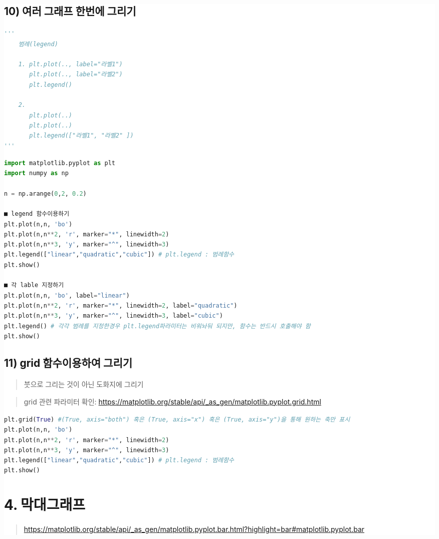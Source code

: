 ## 10) 여러 그래프 한번에 그리기
```python
'''
	범례(legend)

	1. plt.plot(.., label="라벨1")
	   plt.plot(.., label="라벨2")
	   plt.legend()

	2.
	   plt.plot(..)
	   plt.plot(..)
	   plt.legend(["라벨1", "라벨2" ])
'''
```

```python
import matplotlib.pyplot as plt
import numpy as np

n = np.arange(0,2, 0.2)

■ legend 함수이용하기
plt.plot(n,n, 'bo')
plt.plot(n,n**2, 'r', marker="*", linewidth=2)
plt.plot(n,n**3, 'y', marker="^", linewidth=3)
plt.legend(["linear","quadratic","cubic"]) # plt.legend : 범례함수
plt.show()

■ 각 lable 지정하기 
plt.plot(n,n, 'bo', label="linear")
plt.plot(n,n**2, 'r', marker="*", linewidth=2, label="quadratic")
plt.plot(n,n**3, 'y', marker="^", linewidth=3, label="cubic")
plt.legend() # 각각 범례를 지정한경우 plt.legend파라미터는 비워놔둬 되지만, 함수는 반드시 호출해야 함
plt.show()

```

## 11) grid 함수이용하여 그리기
> 붓으로 그리는 것이 아닌 도화지에 그리기

> grid 관련 파라미터 확인: https://matplotlib.org/stable/api/_as_gen/matplotlib.pyplot.grid.html
```python
plt.grid(True) #(True, axis="both") 혹은 (True, axis="x") 혹은 (True, axis="y")을 통해 원하는 축만 표시
plt.plot(n,n, 'bo')
plt.plot(n,n**2, 'r', marker="*", linewidth=2)
plt.plot(n,n**3, 'y', marker="^", linewidth=3)
plt.legend(["linear","quadratic","cubic"]) # plt.legend : 범례함수
plt.show()
```

# 4. 막대그래프
> https://matplotlib.org/stable/api/_as_gen/matplotlib.pyplot.bar.html?highlight=bar#matplotlib.pyplot.bar
